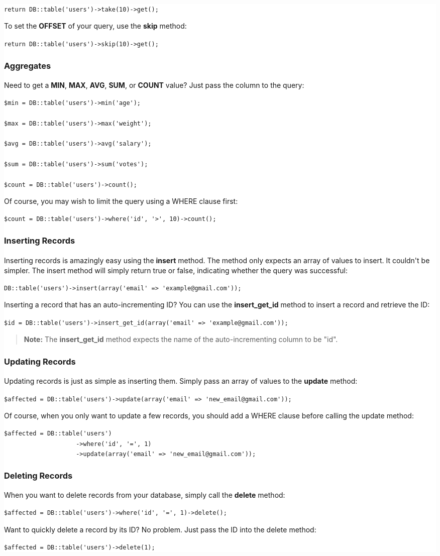 	return DB::table('users')->take(10)->get();

To set the **OFFSET** of your query, use the **skip** method:

	return DB::table('users')->skip(10)->get();

<a name="aggregates"></a>
### Aggregates

Need to get a **MIN**, **MAX**, **AVG**, **SUM**, or **COUNT** value? Just pass the column to the query:

	$min = DB::table('users')->min('age');

	$max = DB::table('users')->max('weight');

	$avg = DB::table('users')->avg('salary');

	$sum = DB::table('users')->sum('votes');

	$count = DB::table('users')->count();

Of course, you may wish to limit the query using a WHERE clause first:

	$count = DB::table('users')->where('id', '>', 10)->count();

<a name="insert"></a>
### Inserting Records

Inserting records is amazingly easy using the **insert** method. The method only expects an array of values to insert. It couldn't be simpler. The insert method will simply return true or false, indicating whether the query was successful:

	DB::table('users')->insert(array('email' => 'example@gmail.com'));

Inserting a record that has an auto-incrementing ID? You can use the **insert\_get\_id** method to insert a record and retrieve the ID:

	$id = DB::table('users')->insert_get_id(array('email' => 'example@gmail.com'));

> **Note:** The **insert\_get\_id** method expects the name of the auto-incrementing column to be "id".

<a name="update"></a>
### Updating Records

Updating records is just as simple as inserting them. Simply pass an array of values to the **update** method:

	$affected = DB::table('users')->update(array('email' => 'new_email@gmail.com'));

Of course, when you only want to update a few records, you should add a WHERE clause before calling the update method:

	$affected = DB::table('users')
						->where('id', '=', 1)
						->update(array('email' => 'new_email@gmail.com'));

<a name="delete"></a>
### Deleting Records

When you want to delete records from your database, simply call the **delete** method:

	$affected = DB::table('users')->where('id', '=', 1)->delete();

Want to quickly delete a record by its ID? No problem. Just pass the ID into the delete method:

	$affected = DB::table('users')->delete(1);